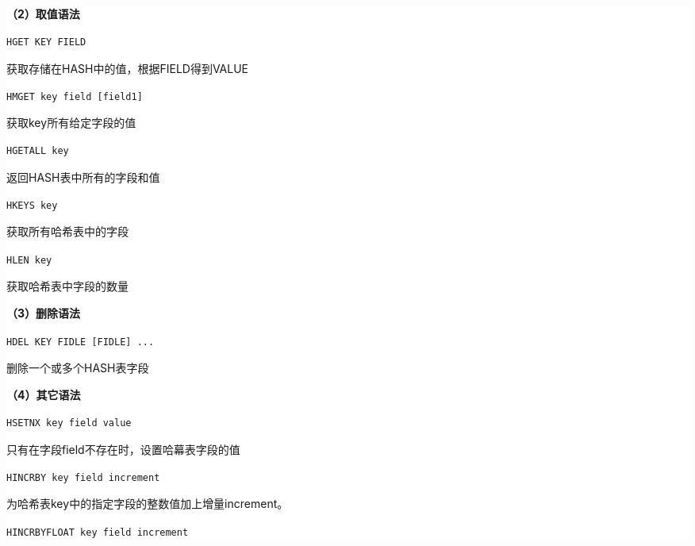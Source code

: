 **（2）取值语法**

```
HGET KEY FIELD
```

获取存储在HASH中的值，根据FIELD得到VALUE 



```
HMGET key field [field1]
```

获取key所有给定字段的值



```
HGETALL key
```

返回HASH表中所有的字段和值



```
HKEYS key
```

获取所有哈希表中的字段



```
HLEN key
```

获取哈希表中字段的数量

**（3）删除语法**

```
HDEL KEY FIDLE [FIDLE] ...
```

删除一个或多个HASH表字段

**（4）其它语法**

```
HSETNX key field value
```

只有在字段field不存在时，设置哈幕表字段的值



```
HINCRBY key field increment
```

为哈希表key中的指定字段的整数值加上增量increment。



```
HINCRBYFLOAT key field increment
```
